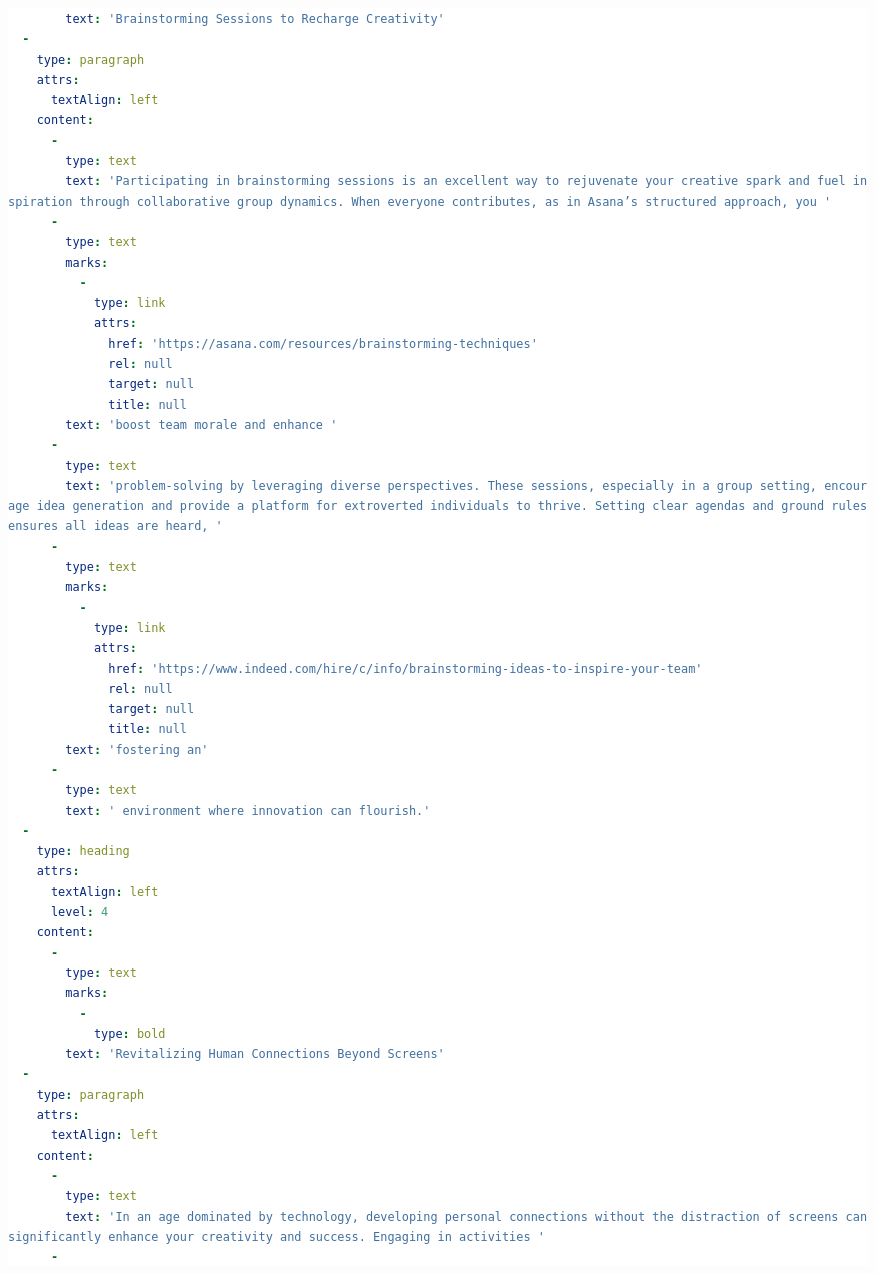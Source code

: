 ```yaml
        text: 'Brainstorming Sessions to Recharge Creativity'
  -
    type: paragraph
    attrs:
      textAlign: left
    content:
      -
        type: text
        text: 'Participating in brainstorming sessions is an excellent way to rejuvenate your creative spark and fuel inspiration through collaborative group dynamics. When everyone contributes, as in Asana’s structured approach, you '
      -
        type: text
        marks:
          -
            type: link
            attrs:
              href: 'https://asana.com/resources/brainstorming-techniques'
              rel: null
              target: null
              title: null
        text: 'boost team morale and enhance '
      -
        type: text
        text: 'problem-solving by leveraging diverse perspectives. These sessions, especially in a group setting, encourage idea generation and provide a platform for extroverted individuals to thrive. Setting clear agendas and ground rules ensures all ideas are heard, '
      -
        type: text
        marks:
          -
            type: link
            attrs:
              href: 'https://www.indeed.com/hire/c/info/brainstorming-ideas-to-inspire-your-team'
              rel: null
              target: null
              title: null
        text: 'fostering an'
      -
        type: text
        text: ' environment where innovation can flourish.'
  -
    type: heading
    attrs:
      textAlign: left
      level: 4
    content:
      -
        type: text
        marks:
          -
            type: bold
        text: 'Revitalizing Human Connections Beyond Screens'
  -
    type: paragraph
    attrs:
      textAlign: left
    content:
      -
        type: text
        text: 'In an age dominated by technology, developing personal connections without the distraction of screens can significantly enhance your creativity and success. Engaging in activities '
      -
```